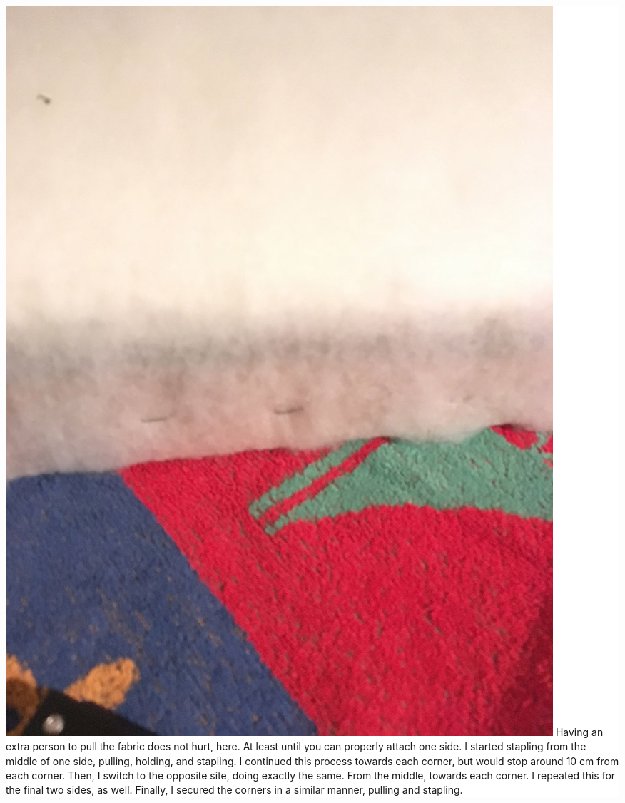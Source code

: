 ![ Stapling batting](/assets/2018/reupholstering-a-retro-armchair-diy/stapling-batting.jpg)
Having an extra person to pull the fabric does not hurt, here. At least until you can properly attach one side. I started stapling from the middle of one side, pulling, holding, and stapling. I continued this process towards each corner, but would stop around 10 cm from each corner. Then, I switch to the opposite site, doing exactly the same. From the middle, towards each corner. I repeated this for the final two sides, as well. Finally, I secured the corners in a similar manner, pulling and stapling.
